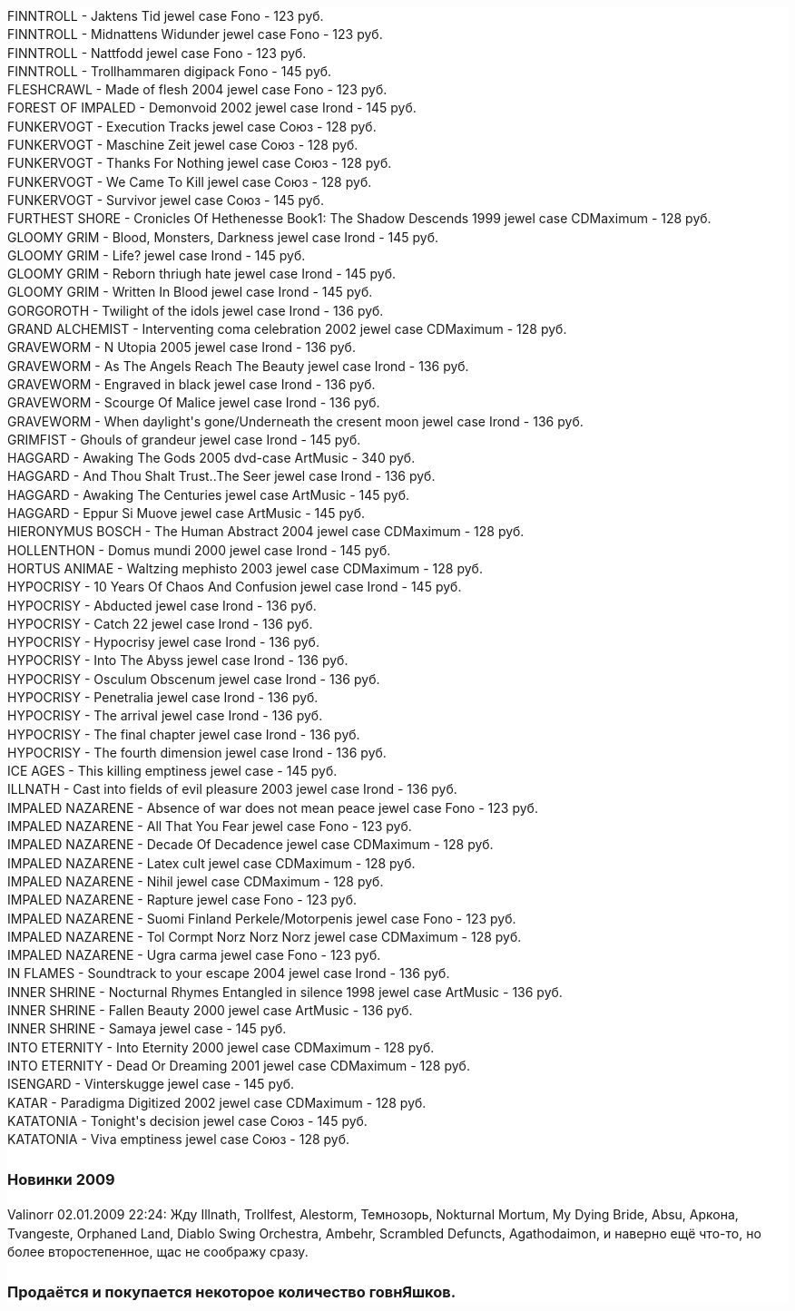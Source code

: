 FINNTROLL - Jaktens Tid  jewel case Fono - 123 руб.<BR>FINNTROLL - Midnattens Widunder  jewel case Fono - 123 руб.<BR>FINNTROLL - Nattfodd  jewel case Fono - 123 руб.<BR>FINNTROLL - Trollhammaren  digipack Fono - 145 руб.<BR>FLESHCRAWL - Made of flesh 2004 jewel case Fono - 123 руб.<BR>FOREST OF IMPALED - Demonvoid 2002 jewel case Irond - 145 руб.<BR>FUNKERVOGT - Execution Tracks  jewel case Союз - 128 руб.<BR>FUNKERVOGT - Maschine Zeit  jewel case Союз - 128 руб.<BR>FUNKERVOGT - Thanks For Nothing  jewel case Союз - 128 руб.<BR>FUNKERVOGT - We Came To Kill  jewel case Союз - 128 руб.<BR>FUNKERVOGT  - Survivor  jewel case Союз - 145 руб.<BR>FURTHEST SHORE - Cronicles Of Hethenesse Book1: The Shadow Descends 1999 jewel case CDMaximum - 128 руб.<BR>GLOOMY GRIM - Blood, Monsters, Darkness  jewel case Irond - 145 руб.<BR>GLOOMY GRIM - Life?  jewel case Irond - 145 руб.<BR>GLOOMY GRIM - Reborn thriugh hate  jewel case Irond - 145 руб.<BR>GLOOMY GRIM - Written In Blood  jewel case Irond - 145 руб.<BR>GORGOROTH - Twilight of the idols  jewel case Irond - 136 руб.<BR>GRAND ALCHEMIST - Interventing coma celebration 2002 jewel case CDMaximum - 128 руб.<BR>GRAVEWORM - N Utopia 2005 jewel case Irond - 136 руб.<BR>GRAVEWORM - As The Angels Reach The Beauty  jewel case Irond - 136 руб.<BR>GRAVEWORM - Engraved in black  jewel case Irond - 136 руб.<BR>GRAVEWORM - Scourge Of Malice  jewel case Irond - 136 руб.<BR>GRAVEWORM - When daylight's gone/Underneath the cresent moon  jewel case Irond - 136 руб.<BR>GRIMFIST - Ghouls of grandeur  jewel case Irond - 145 руб.<BR>HAGGARD - Awaking The Gods 2005 dvd-case ArtMusic - 340 руб.<BR>HAGGARD - And Thou Shalt Trust..The Seer  jewel case Irond - 136 руб.<BR>HAGGARD - Awaking The Centuries  jewel case ArtMusic - 145 руб.<BR>HAGGARD  - Eppur Si Muove  jewel case ArtMusic - 145 руб.<BR>HIERONYMUS BOSCH - The Human Abstract 2004 jewel case CDMaximum - 128 руб.<BR>HOLLENTHON - Domus mundi 2000 jewel case Irond - 145 руб.<BR>HORTUS ANIMAE - Waltzing mephisto 2003 jewel case CDMaximum - 128 руб.<BR>HYPOCRISY - 10 Years Of Chaos And Confusion  jewel case Irond - 145 руб.<BR>HYPOCRISY - Abducted  jewel case Irond - 136 руб.<BR>HYPOCRISY - Catch 22  jewel case Irond - 136 руб.<BR>HYPOCRISY - Hypocrisy  jewel case Irond - 136 руб.<BR>HYPOCRISY - Into The Abyss  jewel case Irond - 136 руб.<BR>HYPOCRISY - Osculum Obscenum  jewel case Irond - 136 руб.<BR>HYPOCRISY - Penetralia  jewel case Irond - 136 руб.<BR>HYPOCRISY - The arrival  jewel case Irond - 136 руб.<BR>HYPOCRISY - The final chapter  jewel case Irond - 136 руб.<BR>HYPOCRISY - The fourth dimension  jewel case Irond - 136 руб.<BR>ICE AGES - This killing emptiness  jewel case  - 145 руб.<BR>ILLNATH - Cast into fields of evil pleasure 2003 jewel case Irond - 136 руб.<BR>IMPALED NAZARENE - Absence of war does not mean peace  jewel case Fono - 123 руб.<BR>IMPALED NAZARENE - All That You Fear  jewel case Fono - 123 руб.<BR>IMPALED NAZARENE - Decade Of Decadence  jewel case CDMaximum - 128 руб.<BR>IMPALED NAZARENE - Latex cult  jewel case CDMaximum - 128 руб.<BR>IMPALED NAZARENE - Nihil  jewel case CDMaximum - 128 руб.<BR>IMPALED NAZARENE - Rapture  jewel case Fono - 123 руб.<BR>IMPALED NAZARENE - Suomi Finland Perkele/Motorpenis  jewel case Fono - 123 руб.<BR>IMPALED NAZARENE - Tol Cormpt Norz Norz Norz  jewel case CDMaximum - 128 руб.<BR>IMPALED NAZARENE - Ugra carma  jewel case Fono - 123 руб.<BR>IN FLAMES - Soundtrack to your escape 2004 jewel case Irond - 136 руб.<BR>INNER SHRINE - Nocturnal Rhymes Entangled in silence 1998 jewel case ArtMusic - 136 руб.<BR>INNER SHRINE - Fallen Beauty 2000 jewel case ArtMusic - 136 руб.<BR>INNER SHRINE - Samaya  jewel case  - 145 руб.<BR>INTO ETERNITY - Into Eternity 2000 jewel case CDMaximum - 128 руб.<BR>INTO ETERNITY - Dead Or Dreaming 2001 jewel case CDMaximum - 128 руб.<BR>ISENGARD - Vinterskugge  jewel case  - 145 руб.<BR>KATAR - Paradigma Digitized 2002 jewel case CDMaximum - 128 руб.<BR>KATATONIA - Tonight's decision  jewel case Союз - 145 руб.<BR>KATATONIA - Viva emptiness  jewel case Союз - 128 руб.

### Новинки 2009

Valinorr 02.01.2009 22:24:
Жду Illnath, Trollfest, Alestorm, Темнозорь, Nokturnal Mortum, My Dying Bride, Absu, Аркона, Tvangeste, Orphaned Land, Diablo Swing Orchestra, Ambehr, Scrambled Defuncts, Agathodaimon, и наверно ещё что-то, но более второстепенное, щас не соображу сразу.

### Продаётся и покупается некоторое количество говнЯшков.
